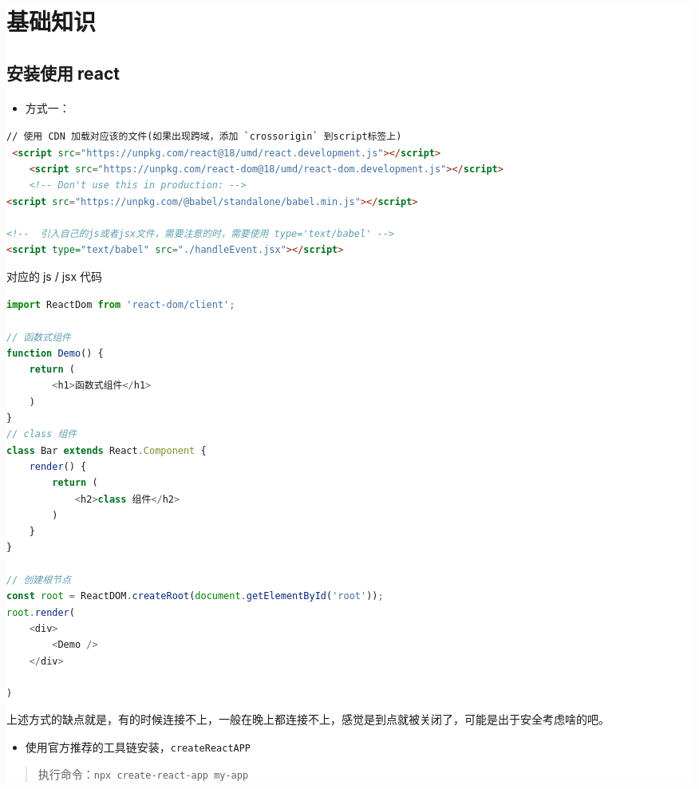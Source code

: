 # 基础知识

## 安装使用 react

- 方式一：

```HTML
// 使用 CDN 加载对应该的文件(如果出现跨域，添加 `crossorigin` 到script标签上)
 <script src="https://unpkg.com/react@18/umd/react.development.js"></script>
    <script src="https://unpkg.com/react-dom@18/umd/react-dom.development.js"></script>
    <!-- Don't use this in production: -->
<script src="https://unpkg.com/@babel/standalone/babel.min.js"></script>

<!--  引入自己的js或者jsx文件，需要注意的时，需要使用 type='text/babel' -->
<script type="text/babel" src="./handleEvent.jsx"></script>
```

对应的 js / jsx 代码

```JavaScript
import ReactDom from 'react-dom/client';

// 函数式组件
function Demo() {
    return (
        <h1>函数式组件</h1>
    )
}
// class 组件
class Bar extends React.Component {
    render() {
        return (
            <h2>class 组件</h2>
        )
    }
}

// 创建根节点
const root = ReactDOM.createRoot(document.getElementById('root'));
root.render(
    <div>
        <Demo />
    </div>

)
```

上述方式的缺点就是，有的时候连接不上，一般在晚上都连接不上，感觉是到点就被关闭了，可能是出于安全考虑啥的吧。

- 使用官方推荐的工具链安装，`createReactAPP`

> 执行命令：`npx create-react-app my-app`
